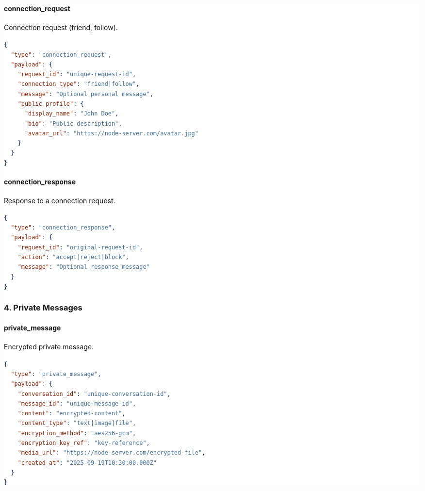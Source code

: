 #### connection_request
Connection request (friend, follow).

```json
{
  "type": "connection_request",
  "payload": {
    "request_id": "unique-request-id",
    "connection_type": "friend|follow",
    "message": "Optional personal message",
    "public_profile": {
      "display_name": "John Doe",
      "bio": "Public description",
      "avatar_url": "https://node-server.com/avatar.jpg"
    }
  }
}
```

#### connection_response
Response to a connection request.

```json
{
  "type": "connection_response",
  "payload": {
    "request_id": "original-request-id",
    "action": "accept|reject|block",
    "message": "Optional response message"
  }
}
```

### 4. Private Messages

#### private_message
Encrypted private message.

```json
{
  "type": "private_message",
  "payload": {
    "conversation_id": "unique-conversation-id",
    "message_id": "unique-message-id",
    "content": "encrypted-content",
    "content_type": "text|image|file",
    "encryption_method": "aes256-gcm",
    "encryption_key_ref": "key-reference",
    "media_url": "https://node-server.com/encrypted-file",
    "created_at": "2025-09-19T10:30:00.000Z"
  }
}
```

